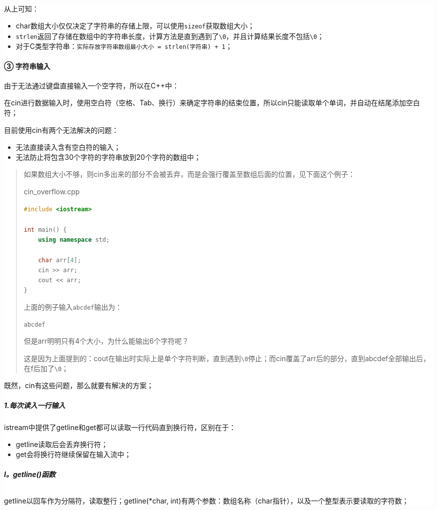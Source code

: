 从上可知：

-   char数组大小仅仅决定了字符串的存储上限，可以使用`sizeof`获取数组大小；
-   `strlen`返回了存储在数组中的字符串长度，计算方法是直到遇到了`\0`，并且计算结果长度不包括`\0`；
-   对于C类型字符串：`实际存放字符串数组最小大小 = strlen(字符串) + 1`；

#### **③ 字符串输入**

由于无法通过键盘直接输入一个空字符，所以在C++中：

在cin进行数据输入时，使用空白符（空格、Tab、换行）来确定字符串的结束位置，所以cin只能读取单个单词，并自动在结尾添加空白符；

目前使用cin有两个无法解决的问题：

-   无法直接读入含有空白符的输入；
-   无法防止将包含30个字符的字符串放到20个字符的数组中；

>   如果数组大小不够，则cin多出来的部分不会被丢弃，而是会强行覆盖至数组后面的位置，见下面这个例子：
>
>   cin_overflow.cpp
>
>   ```cpp
>   #include <iostream>
>   
>   int main() {
>       using namespace std;
>   
>       char arr[4];
>       cin >> arr;
>       cout << arr;
>   }
>   ```
>
>   上面的例子输入`abcdef`输出为：
>
>   ```
>   abcdef
>   ```
>
>   但是arr明明只有4个大小，为什么能输出6个字符呢？
>
>   这是因为上面提到的：cout在输出时实际上是单个字符判断，直到遇到`\0`停止；而cin覆盖了arr后的部分，直到abcdef全部输出后，在f后加了`\0`；

既然，cin有这些问题，那么就要有解决的方案；

##### **1.每次读入一行输入**

istream中提供了getline和get都可以读取一行代码直到换行符，区别在于：

-   getline读取后会丢弃换行符；
-   get会将换行符继续保留在输入流中；

###### **Ⅰ。getline()函数**

getline以回车作为分隔符，读取整行；getline(*char, int)有两个参数：数组名称（char指针），以及一个整型表示要读取的字符数；
